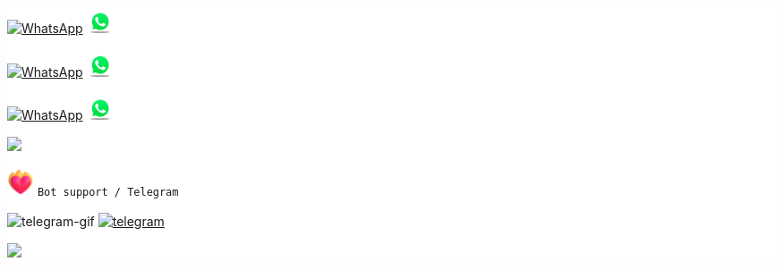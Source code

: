 [![WhatsApp](https://img.shields.io/badge/Eli•OFC-25D366?style=for-the-badge&logo=whatsapp&logoColor=white)](https://wa.me/5491130288378) <img src="accesos/iconos/whatsapp.gif" width="30">

[![WhatsApp](https://img.shields.io/badge/Axel-25D366?style=for-the-badge&logo=whatsapp&logoColor=white)](https://wa.me/5491124919007) <img src="accesos/iconos/whatsapp.gif" width="30">

[![WhatsApp](https://img.shields.io/badge/Amy•OFC-25D366?style=for-the-badge&logo=whatsapp&logoColor=white)](https://wa.me/5493873452653) <img src="accesos/iconos/whatsapp.gif" width="30">


<img src="https://github.com/AnderMendoza/AnderMendoza/raw/main/assets/line-neon.gif" width="100%">

<img src="accesos/imagenes/Heart on Fire.png" width="30"> `Bot support / Telegram`

<img src="https://i.postimg.cc/k5tPmCrb/telegram-gif.gif" alt="telegram-gif" width="23" height="23" /> [![telegram](https://img.shields.io/badge/SupportBots-2CA5E0?style=for-the-badge&logo=telegram&logoColor=white)](https://t.me/SoporteBotsOFC)


<img src="https://github.com/AnderMendoza/AnderMendoza/raw/main/assets/line-neon.gif" width="100%">
